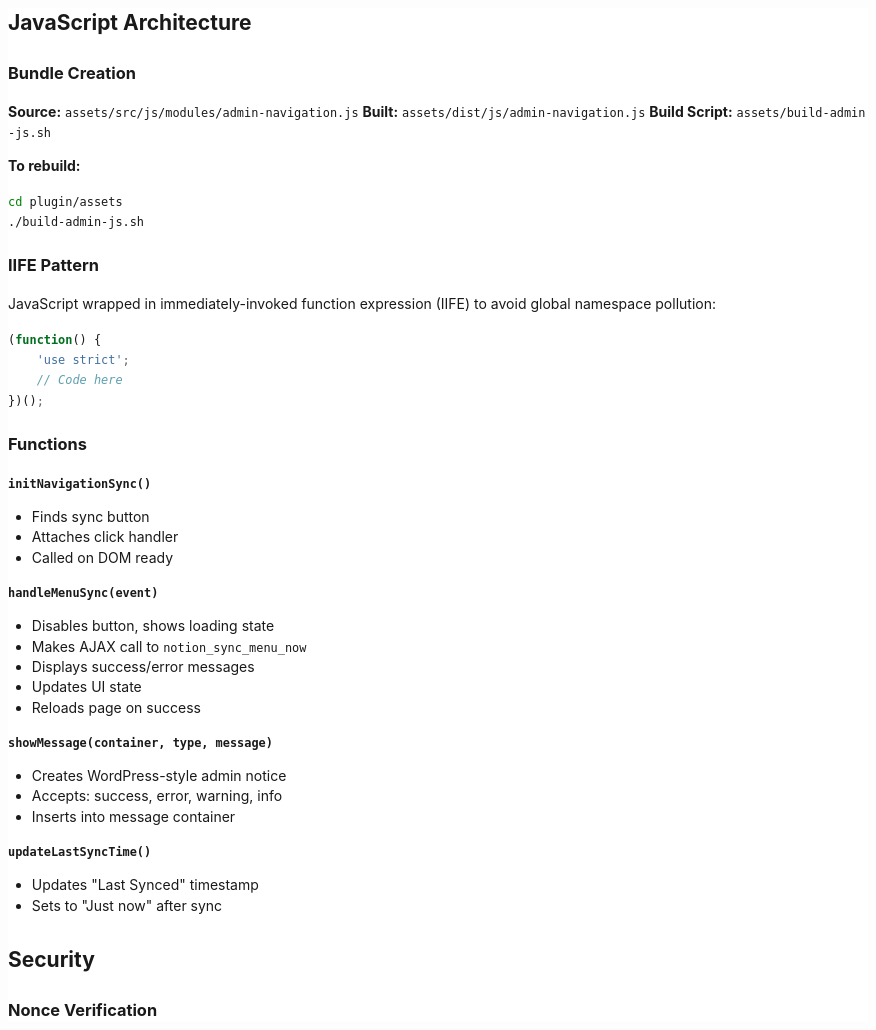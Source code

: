 ## JavaScript Architecture

### Bundle Creation

**Source:** `assets/src/js/modules/admin-navigation.js`
**Built:** `assets/dist/js/admin-navigation.js`
**Build Script:** `assets/build-admin-js.sh`

**To rebuild:**
```bash
cd plugin/assets
./build-admin-js.sh
```

### IIFE Pattern

JavaScript wrapped in immediately-invoked function expression (IIFE) to avoid global namespace pollution:

```javascript
(function() {
    'use strict';
    // Code here
})();
```

### Functions

**`initNavigationSync()`**
- Finds sync button
- Attaches click handler
- Called on DOM ready

**`handleMenuSync(event)`**
- Disables button, shows loading state
- Makes AJAX call to `notion_sync_menu_now`
- Displays success/error messages
- Updates UI state
- Reloads page on success

**`showMessage(container, type, message)`**
- Creates WordPress-style admin notice
- Accepts: success, error, warning, info
- Inserts into message container

**`updateLastSyncTime()`**
- Updates "Last Synced" timestamp
- Sets to "Just now" after sync

## Security

### Nonce Verification
